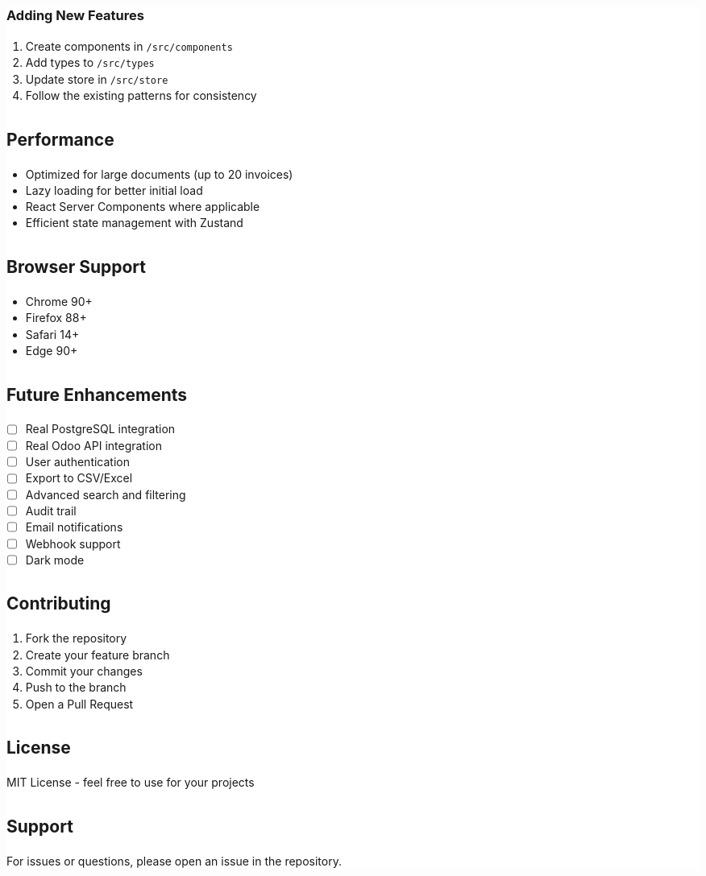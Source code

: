 ### Adding New Features

1. Create components in `/src/components`
2. Add types to `/src/types`
3. Update store in `/src/store`
4. Follow the existing patterns for consistency

## Performance

- Optimized for large documents (up to 20 invoices)
- Lazy loading for better initial load
- React Server Components where applicable
- Efficient state management with Zustand

## Browser Support

- Chrome 90+
- Firefox 88+
- Safari 14+
- Edge 90+

## Future Enhancements

- [ ] Real PostgreSQL integration
- [ ] Real Odoo API integration
- [ ] User authentication
- [ ] Export to CSV/Excel
- [ ] Advanced search and filtering
- [ ] Audit trail
- [ ] Email notifications
- [ ] Webhook support
- [ ] Dark mode

## Contributing

1. Fork the repository
2. Create your feature branch
3. Commit your changes
4. Push to the branch
5. Open a Pull Request

## License

MIT License - feel free to use for your projects

## Support

For issues or questions, please open an issue in the repository.
